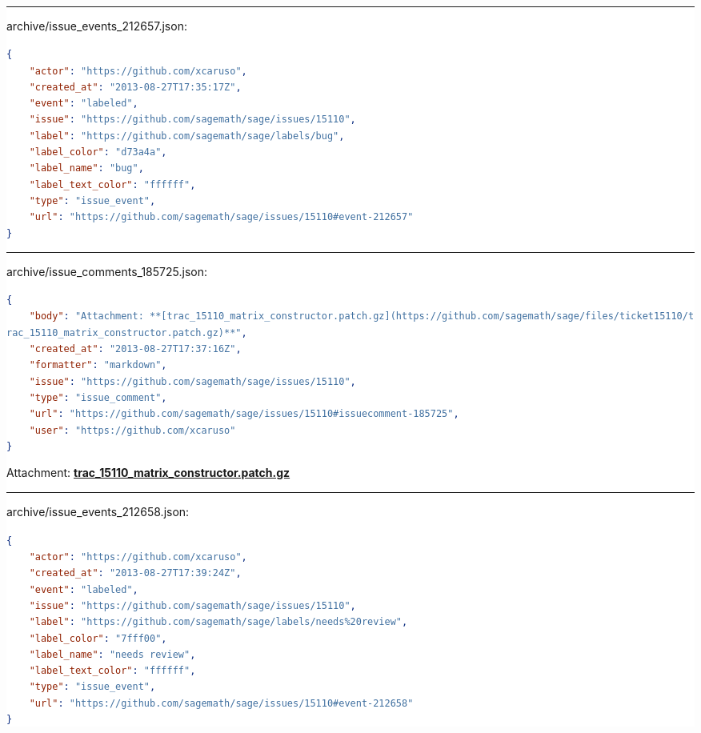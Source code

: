 

---

archive/issue_events_212657.json:
```json
{
    "actor": "https://github.com/xcaruso",
    "created_at": "2013-08-27T17:35:17Z",
    "event": "labeled",
    "issue": "https://github.com/sagemath/sage/issues/15110",
    "label": "https://github.com/sagemath/sage/labels/bug",
    "label_color": "d73a4a",
    "label_name": "bug",
    "label_text_color": "ffffff",
    "type": "issue_event",
    "url": "https://github.com/sagemath/sage/issues/15110#event-212657"
}
```



---

archive/issue_comments_185725.json:
```json
{
    "body": "Attachment: **[trac_15110_matrix_constructor.patch.gz](https://github.com/sagemath/sage/files/ticket15110/trac_15110_matrix_constructor.patch.gz)**",
    "created_at": "2013-08-27T17:37:16Z",
    "formatter": "markdown",
    "issue": "https://github.com/sagemath/sage/issues/15110",
    "type": "issue_comment",
    "url": "https://github.com/sagemath/sage/issues/15110#issuecomment-185725",
    "user": "https://github.com/xcaruso"
}
```

Attachment: **[trac_15110_matrix_constructor.patch.gz](https://github.com/sagemath/sage/files/ticket15110/trac_15110_matrix_constructor.patch.gz)**



---

archive/issue_events_212658.json:
```json
{
    "actor": "https://github.com/xcaruso",
    "created_at": "2013-08-27T17:39:24Z",
    "event": "labeled",
    "issue": "https://github.com/sagemath/sage/issues/15110",
    "label": "https://github.com/sagemath/sage/labels/needs%20review",
    "label_color": "7fff00",
    "label_name": "needs review",
    "label_text_color": "ffffff",
    "type": "issue_event",
    "url": "https://github.com/sagemath/sage/issues/15110#event-212658"
}
```
